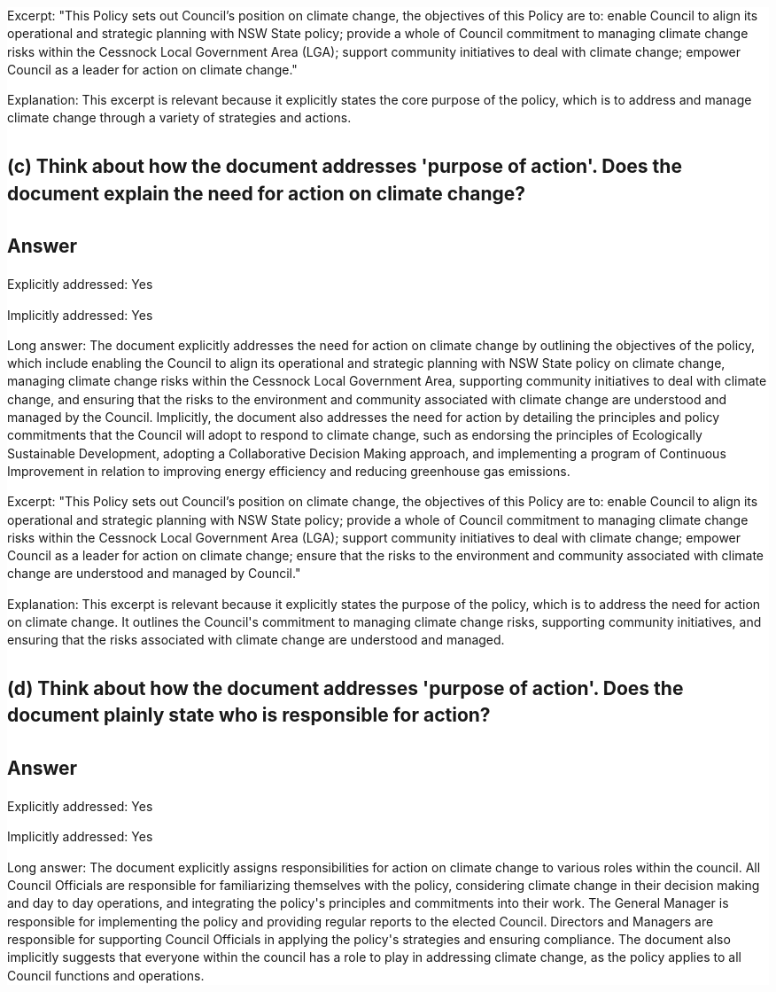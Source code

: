 Excerpt: "This Policy sets out Council’s position on climate change, the objectives of this Policy are to: enable Council to align its operational and strategic planning with NSW State policy; provide a whole of Council commitment to managing climate change risks within the Cessnock Local Government Area (LGA); support community initiatives to deal with climate change; empower Council as a leader for action on climate change."

Explanation: This excerpt is relevant because it explicitly states the core purpose of the policy, which is to address and manage climate change through a variety of strategies and actions.

## (c) Think about how the document addresses 'purpose of action'. Does the document explain the need for action on climate change?

## Answer
Explicitly addressed: Yes

Implicitly addressed: Yes

Long answer: The document explicitly addresses the need for action on climate change by outlining the objectives of the policy, which include enabling the Council to align its operational and strategic planning with NSW State policy on climate change, managing climate change risks within the Cessnock Local Government Area, supporting community initiatives to deal with climate change, and ensuring that the risks to the environment and community associated with climate change are understood and managed by the Council. Implicitly, the document also addresses the need for action by detailing the principles and policy commitments that the Council will adopt to respond to climate change, such as endorsing the principles of Ecologically Sustainable Development, adopting a Collaborative Decision Making approach, and implementing a program of Continuous Improvement in relation to improving energy efficiency and reducing greenhouse gas emissions.

Excerpt: "This Policy sets out Council’s position on climate change, the objectives of this Policy are to: enable Council to align its operational and strategic planning with NSW State policy; provide a whole of Council commitment to managing climate change risks within the Cessnock Local Government Area (LGA); support community initiatives to deal with climate change; empower Council as a leader for action on climate change; ensure that the risks to the environment and community associated with climate change are understood and managed by Council."

Explanation: This excerpt is relevant because it explicitly states the purpose of the policy, which is to address the need for action on climate change. It outlines the Council's commitment to managing climate change risks, supporting community initiatives, and ensuring that the risks associated with climate change are understood and managed.

## (d) Think about how the document addresses 'purpose of action'. Does the document plainly state who is responsible for action?

## Answer
Explicitly addressed: Yes

Implicitly addressed: Yes

Long answer: The document explicitly assigns responsibilities for action on climate change to various roles within the council. All Council Officials are responsible for familiarizing themselves with the policy, considering climate change in their decision making and day to day operations, and integrating the policy's principles and commitments into their work. The General Manager is responsible for implementing the policy and providing regular reports to the elected Council. Directors and Managers are responsible for supporting Council Officials in applying the policy's strategies and ensuring compliance. The document also implicitly suggests that everyone within the council has a role to play in addressing climate change, as the policy applies to all Council functions and operations.
